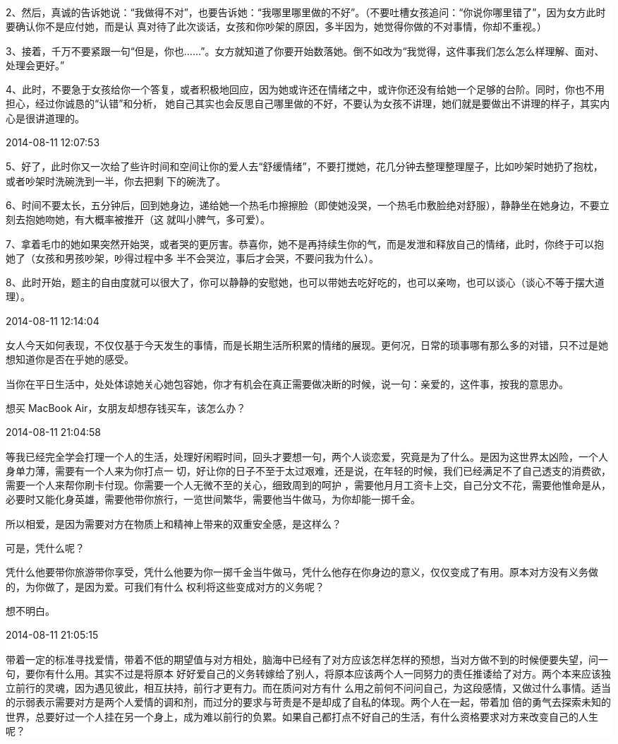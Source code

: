 2、然后，真诚的告诉她说：“我做得不对”，也要告诉她：“我哪里哪里做的不好”。（不要吐槽女孩追问：“你说你哪里错了”，因为女方此时要确认你不是应付她，而是认
真对待了此次谈话，女孩和你吵架的原因，多半因为，她觉得你做的不对事情，你却不重视。）  
  
3、接着，千万不要紧跟一句“但是，你也……”。女方就知道了你要开始数落她。倒不如改为“我觉得，这件事我们怎么怎么样理解、面对、处理会更好。”  
  
4、此时，不要急于女孩给你一个答复，或者积极地回应，因为她或许还在情绪之中，或许你还没有给她一个足够的台阶。同时，你也不用担心，经过你诚恳的“认错”和分析，
她自己其实也会反思自己哪里做的不好，不要认为女孩不讲理，她们就是要做出不讲理的样子，其实内心是很讲道理的。

  

2014-08-11 12:07:53

5、好了，此时你又一次给了些许时间和空间让你的爱人去“舒缓情绪”，不要打搅她，花几分钟去整理整理屋子，比如吵架时她扔了抱枕，或者吵架时洗碗洗到一半，你去把剩
下的碗洗了。  
  
6、时间不要太长，五分钟后，回到她身边，递给她一个热毛巾擦擦脸（即使她没哭，一个热毛巾敷脸绝对舒服），静静坐在她身边，不要立刻去抱她吻她，有大概率被推开（这
就叫小脾气，多可爱）。  
  
7、拿着毛巾的她如果突然开始哭，或者哭的更厉害。恭喜你，她不是再持续生你的气，而是发泄和释放自己的情绪，此时，你终于可以抱她了（女孩和男孩吵架，吵得过程中多
半不会哭泣，事后才会哭，不要问我为什么）。  
  
8、此时开始，题主的自由度就可以很大了，你可以静静的安慰她，也可以带她去吃好吃的，也可以亲吻，也可以谈心（谈心不等于摆大道理）。  
  


  

2014-08-11 12:14:04

女人今天如何表现，不仅仅基于今天发生的事情，而是长期生活所积累的情绪的展现。更何况，日常的琐事哪有那么多的对错，只不过是她想知道你是否在乎她的感受。  
  
当你在平日生活中，处处体谅她关心她包容她，你才有机会在真正需要做决断的时候，说一句：亲爱的，这件事，按我的意思办。

  

  想买 MacBook Air，女朋友却想存钱买车，该怎么办？

  

2014-08-11 21:04:58

等我已经完全学会打理一个人的生活，处理好闲暇时间，回头才要想一句，两个人谈恋爱，究竟是为了什么。是因为这世界太凶险，一个人身单力薄，需要有一个人来为你打点一
切，好让你的日子不至于太过艰难，还是说，在年轻的时候，我们已经满足不了自己透支的消费欲，需要一个人来帮你刷卡付现。你需要一个人无微不至的关心，细致周到的呵护
，需要他月月工资卡上交，自己分文不花，需要他惟命是从，必要时又能化身英雄，需要他带你旅行，一览世间繁华，需要他当牛做马，为你却能一掷千金。  
  
  
所以相爱，是因为需要对方在物质上和精神上带来的双重安全感，是这样么？  
  
  
可是，凭什么呢？  
  
  
凭什么他要带你旅游带你享受，凭什么他要为你一掷千金当牛做马，凭什么他存在你身边的意义，仅仅变成了有用。原本对方没有义务做的，为你做了，是因为爱。可我们有什么
权利将这些变成对方的义务呢？  
  
  
想不明白。

  

2014-08-11 21:05:15

带着一定的标准寻找爱情，带着不低的期望值与对方相处，脑海中已经有了对方应该怎样怎样的预想，当对方做不到的时候便要失望，问一句，要你有什么用。其实不过是将原本
好好爱自己的义务转嫁给了别人，将原本应该两个人一同努力的责任推诿给了对方。两个本来应该独立前行的灵魂，因为遇见彼此，相互扶持，前行才更有力。而在质问对方有什
么用之前何不问问自己，为这段感情，又做过什么事情。适当的示弱表示需要对方是两个人爱情的调和剂，而过分的要求与苛责是不是却成了自私的体现。两个人在一起，带着加
倍的勇气去探索未知的世界，总要好过一个人挂在另一个身上，成为难以前行的负累。如果自己都打点不好自己的生活，有什么资格要求对方来改变自己的人生呢？  
  